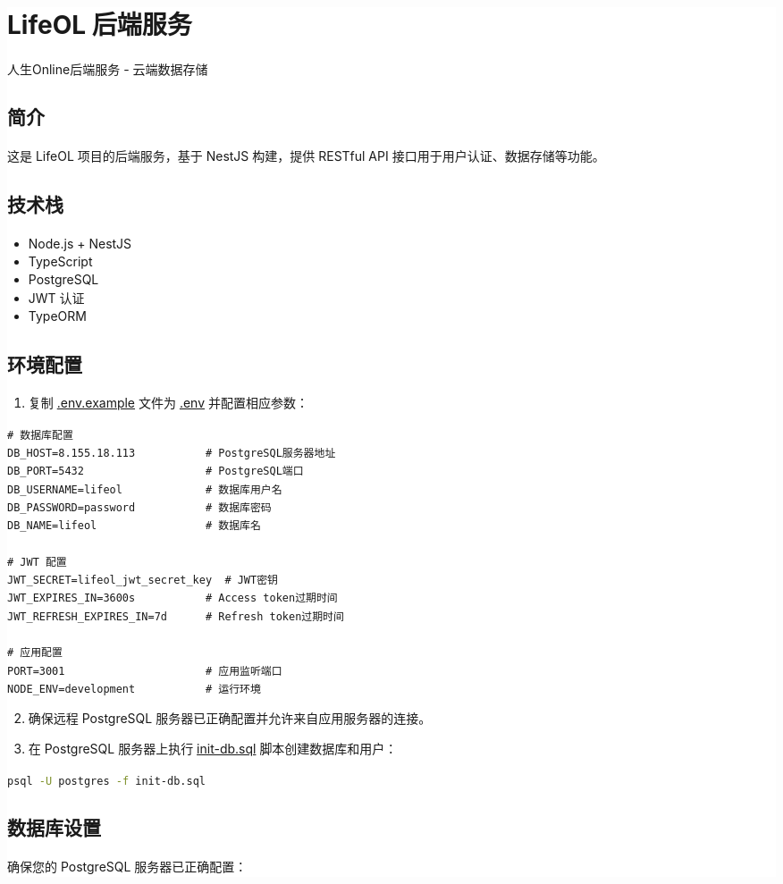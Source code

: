 # LifeOL 后端服务

人生Online后端服务 - 云端数据存储

## 简介

这是 LifeOL 项目的后端服务，基于 NestJS 构建，提供 RESTful API 接口用于用户认证、数据存储等功能。

## 技术栈

- Node.js + NestJS
- TypeScript
- PostgreSQL
- JWT 认证
- TypeORM

## 环境配置

1. 复制 [.env.example](file:///d:/Desktop/Develop/LifeOL/backend/.env.example) 文件为 [.env](file:///d:/Desktop/Develop/LifeOL/backend/.env) 并配置相应参数：

```env
# 数据库配置
DB_HOST=8.155.18.113           # PostgreSQL服务器地址
DB_PORT=5432                   # PostgreSQL端口
DB_USERNAME=lifeol             # 数据库用户名
DB_PASSWORD=password           # 数据库密码
DB_NAME=lifeol                 # 数据库名

# JWT 配置
JWT_SECRET=lifeol_jwt_secret_key  # JWT密钥
JWT_EXPIRES_IN=3600s           # Access token过期时间
JWT_REFRESH_EXPIRES_IN=7d      # Refresh token过期时间

# 应用配置
PORT=3001                      # 应用监听端口
NODE_ENV=development           # 运行环境
```

2. 确保远程 PostgreSQL 服务器已正确配置并允许来自应用服务器的连接。

3. 在 PostgreSQL 服务器上执行 [init-db.sql](file:///d:/Desktop/Develop/LifeOL/backend/init-db.sql) 脚本创建数据库和用户：

```bash
psql -U postgres -f init-db.sql
```

## 数据库设置

确保您的 PostgreSQL 服务器已正确配置：

